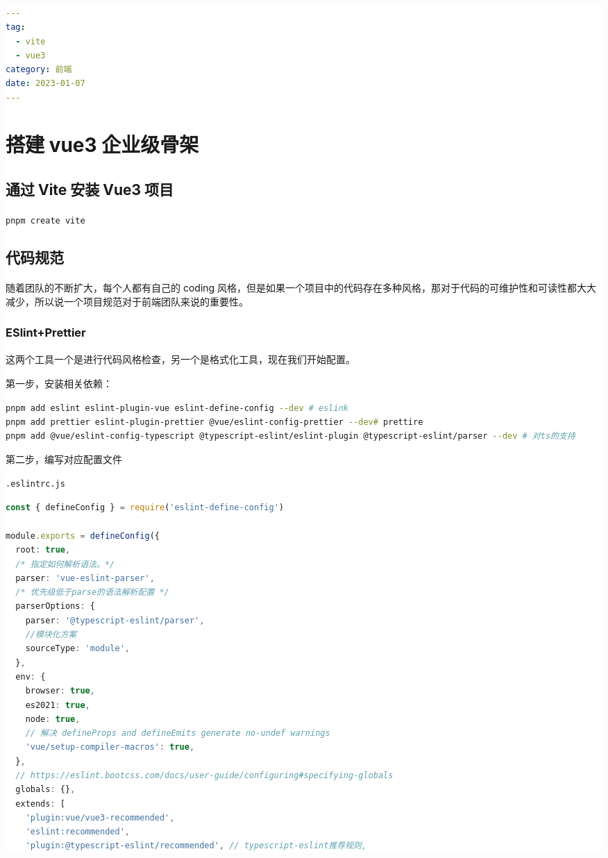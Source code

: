 ```yaml
---
tag:
  - vite
  - vue3
category: 前端
date: 2023-01-07
---
```


# 搭建 vue3 企业级骨架

## 通过 Vite 安装 Vue3 项目

```bash
pnpm create vite
```

## 代码规范

随着团队的不断扩大，每个人都有自己的 coding 风格，但是如果一个项目中的代码存在多种风格，那对于代码的可维护性和可读性都大大减少，所以说一个项目规范对于前端团队来说的重要性。

### ESlint+Prettier

这两个工具一个是进行代码风格检查，另一个是格式化工具，现在我们开始配置。

第一步，安装相关依赖：

```bash
pnpm add eslint eslint-plugin-vue eslint-define-config --dev # eslink
pnpm add prettier eslint-plugin-prettier @vue/eslint-config-prettier --dev# prettire
pnpm add @vue/eslint-config-typescript @typescript-eslint/eslint-plugin @typescript-eslint/parser --dev # 对ts的支持
```

第二步，编写对应配置文件

`.eslintrc.js`

```ts
const { defineConfig } = require('eslint-define-config')

module.exports = defineConfig({
  root: true,
  /* 指定如何解析语法。*/
  parser: 'vue-eslint-parser',
  /* 优先级低于parse的语法解析配置 */
  parserOptions: {
    parser: '@typescript-eslint/parser',
    //模块化方案
    sourceType: 'module',
  },
  env: {
    browser: true,
    es2021: true,
    node: true,
    // 解决 defineProps and defineEmits generate no-undef warnings
    'vue/setup-compiler-macros': true,
  },
  // https://eslint.bootcss.com/docs/user-guide/configuring#specifying-globals
  globals: {},
  extends: [
    'plugin:vue/vue3-recommended',
    'eslint:recommended',
    'plugin:@typescript-eslint/recommended', // typescript-eslint推荐规则,
```
